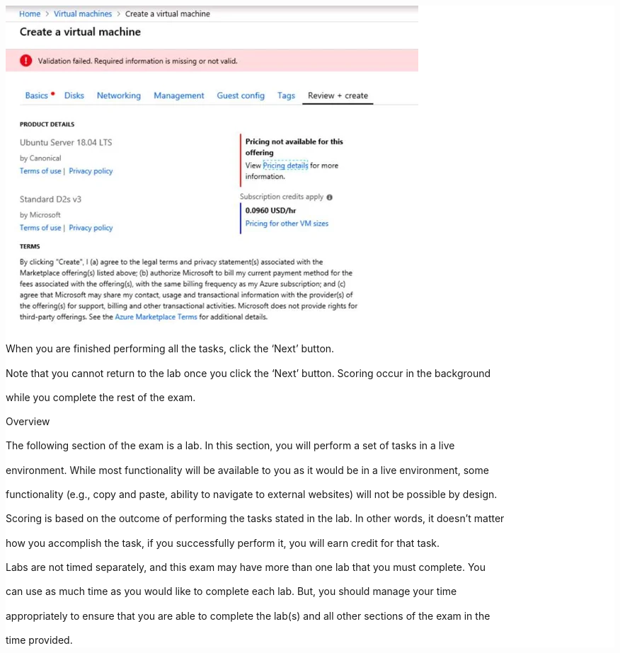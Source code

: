 ![](image/image-66.webp)

When you are finished performing all the tasks, click the ‘Next’ button.

Note that you cannot return to the lab once you click the ‘Next’ button. Scoring occur in the background

while you complete the rest of the exam.

Overview 

The following section of the exam is a lab. In this section, you will perform a set of tasks in a live

environment. While most functionality will be available to you as it would be in a live environment, some

functionality (e.g., copy and paste, ability to navigate to external websites) will not be possible by design.

Scoring is based on the outcome of performing the tasks stated in the lab. In other words, it doesn’t matter

how you accomplish the task, if you successfully perform it, you will earn credit for that task.

Labs are not timed separately, and this exam may have more than one lab that you must complete. You

can use as much time as you would like to complete each lab. But, you should manage your time

appropriately to ensure that you are able to complete the lab(s) and all other sections of the exam in the

time provided.
